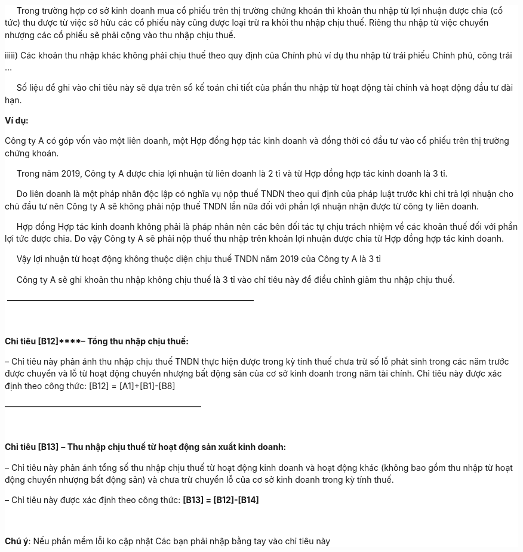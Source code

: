      Trong trường hợp cơ sở kinh doanh mua cổ phiếu trên thị trường chứng khoán thì khoản thu nhập từ lợi nhuận được chia (cổ tức) thu được từ việc sở hữu các cổ phiếu này cũng được loại trừ ra khỏi thu nhập chịu thuế. Riêng thu nhập từ việc chuyển nhượng các cổ phiếu sẽ phải cộng vào thu nhập chịu thuế.  

 iiiii) Các khoản thu nhập khác không phải chịu thuế theo quy định của Chính phủ ví dụ thu nhập từ trái phiếu Chính phủ, công trái …  

     Số liệu để ghi vào chỉ tiêu này sẽ dựa trên sổ kế toán chi tiết của phần thu nhập từ hoạt động tài chính và hoạt động đầu tư dài hạn.


**Ví dụ:**  

 Công ty A có góp vốn vào một liên doanh, một Hợp đồng hợp tác kinh doanh và đồng thời có đầu tư vào cổ phiếu trên thị trường chứng khoán.  

      Trong năm 2019, Công ty A được chia lợi nhuận từ liên doanh là 2 tỉ và từ Hợp đồng hợp tác kinh doanh là 3 tỉ.  

      Do liên doanh là một pháp nhân độc lập có nghĩa vụ nộp thuế TNDN theo qui định của pháp luật trước khi chi trả lợi nhuận cho chủ đầu tư nên Công ty A sẽ không phải nộp thuế TNDN lần nữa đối với phần lợi nhuận nhận được từ công ty liên doanh.   

      Hợp đồng Hợp tác kinh doanh không phải là pháp nhân nên các bên đối tác tự chịu trách nhiệm về các khoản thuế đối với phần lợi tức được chia. Do vậy Công ty A sẽ phải nộp thuế thu nhập trên khoản lợi nhuận được chia từ Hợp đồng hợp tác kinh doanh.  

      Vậy lợi nhuận từ hoạt động không thuộc diện chịu thuế TNDN năm 2019 của Công ty A là 3 tỉ  

      Công ty A sẽ ghi khoản thu nhập không chịu thuế là 3 tỉ vào chỉ tiêu này để điều chỉnh giảm thu nhập chịu thuế.



 —————————————————————————————–  

  

**Chỉ tiêu [B12]****– Tổng thu nhập chịu thuế:**  

 – Chỉ tiêu này phản ánh thu nhập chịu thuế TNDN thực hiện được trong kỳ tính thuế chưa trừ số lỗ phát sinh trong các năm trước được chuyển và lỗ từ hoạt động chuyển nhượng bất động sản của cơ sở kinh doanh trong năm tài chính.
 Chỉ tiêu này được xác định theo công thức: [B12] = [A1]+[B1]-[B8]



———————————————————————–  

  

**Chỉ tiêu [B13]** **– Thu nhập chịu thuế từ hoạt động sản xuất kinh doanh:**  

 – Chỉ tiêu này phản ánh tổng số thu nhập chịu thuế từ hoạt động kinh doanh và hoạt động khác (không bao gồm thu nhập từ hoạt động chuyển nhượng bất động sản) và chưa trừ chuyển lỗ của cơ sở kinh doanh trong kỳ tính thuế.  

 – Chỉ tiêu này được xác định theo công thức: **[B13] = [B12]-[B14]**  

  

**Chú ý**: Nếu phần mềm lỗi ko cập nhật Các bạn phải nhập bằng tay vào chỉ tiêu này

